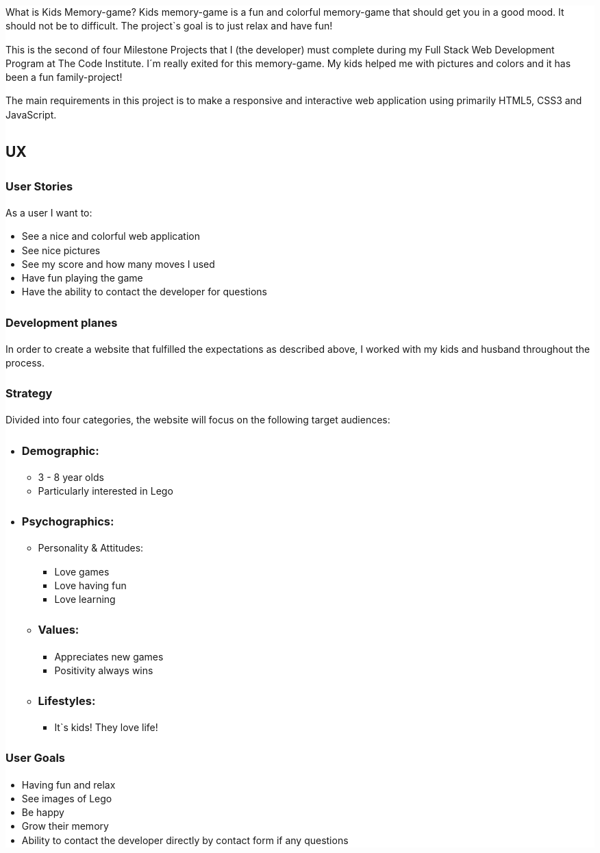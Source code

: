 What is Kids Memory-game? Kids memory-game is a fun and colorful memory-game that should get you in a good mood. It should not be to difficult. The project`s goal is to just relax and have fun! 

This is the second of four Milestone Projects that I (the developer) must complete during my Full Stack Web Development Program at The Code Institute. I´m really exited for this memory-game. My kids helped me with pictures and colors and it has been a fun family-project! 

The main requirements in this project is to make a responsive and interactive web application using primarily HTML5, CSS3 and JavaScript.

## UX ##

### User Stories ###  

As a user I want to:
* See a nice and colorful web application
* See nice pictures  
* See my score and how many moves I used 
* Have fun playing the game 
* Have the ability to contact the developer for questions

### Development planes ###  

In order to create a website that fulfilled the expectations as described above, I worked with my kids and husband throughout the process.  

### Strategy ###  
  
Divided into four categories, the website will focus on the following target audiences:  
  
  * ### Demographic: ###  
    
    * 3 - 8 year olds  
    * Particularly interested in Lego  

  * ### Psychographics: ###  
    
    * Personality & Attitudes:  
      * Love games  
      * Love having fun
      * Love learning

    * ### Values: ###  

      * Appreciates new games 
      * Positivity always wins
    
    * ### Lifestyles: ###  
     
      * It`s kids! They love life!  

### User Goals ###  
* Having fun and relax
* See images of Lego  
* Be happy  
* Grow their memory
* Ability to contact the developer directly by contact form if any questions
